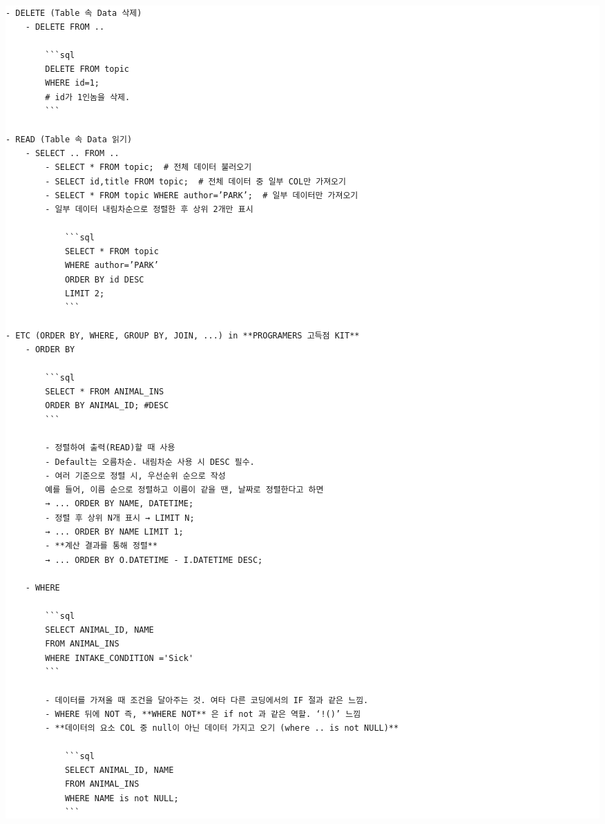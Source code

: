     - DELETE (Table 속 Data 삭제)
        - DELETE FROM ..
            
            ```sql
            DELETE FROM topic 
            WHERE id=1;
            # id가 1인놈을 삭제.
            ```
        
    - READ (Table 속 Data 읽기)
        - SELECT .. FROM ..
            - SELECT * FROM topic;  # 전체 데이터 불러오기
            - SELECT id,title FROM topic;  # 전체 데이터 중 일부 COL만 가져오기
            - SELECT * FROM topic WHERE author=’PARK’;  # 일부 데이터만 가져오기
            - 일부 데이터 내림차순으로 정렬한 후 상위 2개만 표시
                
                ```sql
                SELECT * FROM topic 
                WHERE author=’PARK’ 
                ORDER BY id DESC 
                LIMIT 2;
                ```
            
    - ETC (ORDER BY, WHERE, GROUP BY, JOIN, ...) in **PROGRAMERS 고득점 KIT**
        - ORDER BY
            
            ```sql
            SELECT * FROM ANIMAL_INS 
            ORDER BY ANIMAL_ID; #DESC
            ```
            
            - 정렬하여 출력(READ)할 때 사용
            - Default는 오름차순. 내림차순 사용 시 DESC 필수.
            - 여러 기준으로 정렬 시, 우선순위 순으로 작성
            예를 들어, 이름 순으로 정렬하고 이름이 같을 땐, 날짜로 정렬한다고 하면
            → ... ORDER BY NAME, DATETIME;
            - 정렬 후 상위 N개 표시 → LIMIT N;
            → ... ORDER BY NAME LIMIT 1;
            - **계산 결과를 통해 정렬**
            → ... ORDER BY O.DATETIME - I.DATETIME DESC;
            
        - WHERE
            
            ```sql
            SELECT ANIMAL_ID, NAME 
            FROM ANIMAL_INS 
            WHERE INTAKE_CONDITION ='Sick'
            ```
            
            - 데이터를 가져올 때 조건을 달아주는 것. 여타 다른 코딩에서의 IF 절과 같은 느낌.
            - WHERE 뒤에 NOT 즉, **WHERE NOT** 은 if not 과 같은 역할. ‘!()’ 느낌
            - **데이터의 요소 COL 중 null이 아닌 데이터 가지고 오기 (where .. is not NULL)**
                
                ```sql
                SELECT ANIMAL_ID, NAME 
                FROM ANIMAL_INS 
                WHERE NAME is not NULL;
                ```
                